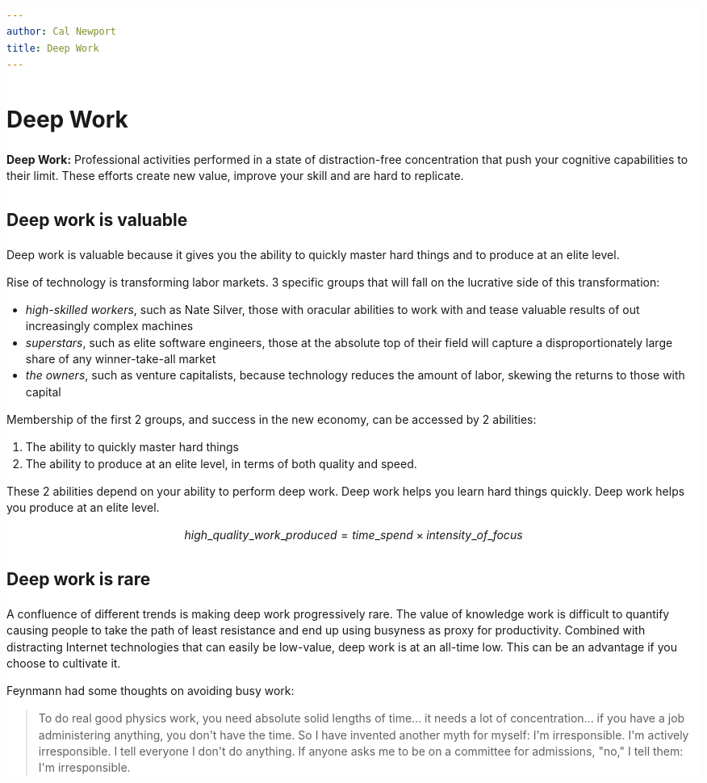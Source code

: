 ```yaml
---
author: Cal Newport
title: Deep Work
---
```


# Deep Work

__Deep Work:__ Professional activities performed in a state of distraction-free concentration that push your cognitive capabilities to their limit.  These efforts create new value, improve your skill and are hard to replicate.

## Deep work is valuable

Deep work is valuable because it gives you the ability to quickly master hard things and to produce at an elite level.

Rise of technology is transforming labor markets.  3 specific groups that will fall on the lucrative side of this transformation:

- _high-skilled workers_, such as Nate Silver, those with oracular abilities to work with and tease valuable results of out increasingly complex machines
- _superstars_, such as elite software engineers, those at the absolute top of their field will capture a disproportionately large share of any winner-take-all market
- _the owners_, such as venture capitalists, because technology reduces the amount of labor, skewing the returns to those with capital

Membership of the first 2 groups, and success in the new economy, can be accessed by 2 abilities:

1. The ability to quickly master hard things
2. The ability to produce at an elite level, in terms of both quality and speed.

These 2 abilities depend on your ability to perform deep work.  Deep work helps you learn hard things quickly.  Deep work helps you produce at an elite level.

$$ high\_quality\_work\_produced = time\_spend \times intensity\_of\_focus$$

## Deep work is rare

A confluence of different trends is making deep work progressively rare.  The value of knowledge work is difficult to quantify causing people to take the path of least resistance and end up using busyness as proxy for productivity.  Combined with distracting Internet technologies that can easily be low-value, deep work is at an all-time low.  This can be an advantage if you choose to cultivate it.

Feynmann had some thoughts on avoiding busy work:

>   To do real good physics work, you need absolute solid lengths of time... it needs a lot of concentration... if you have a job administering anything, you don't have the time.  So I have invented another myth for myself: I'm irresponsible.  I'm actively irresponsible.  I tell everyone I don't do anything.  If anyone asks me to be on a committee for admissions, "no," I tell them: I'm irresponsible.
